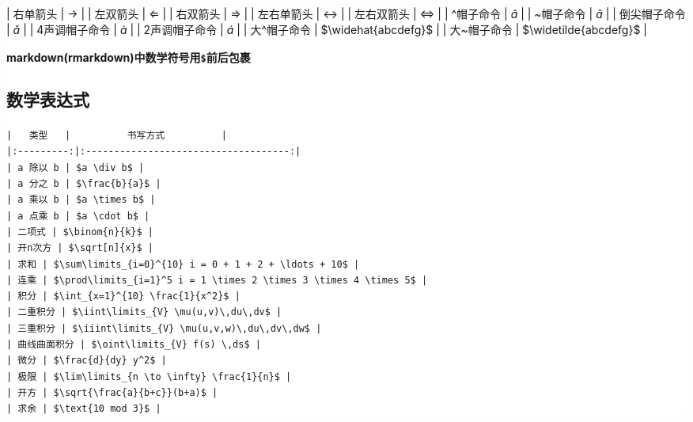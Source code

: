 |      右单箭头      |     $\rightarrow$     |
|      左双箭头      |     $\Leftarrow$      |
|      右双箭头      |     $\Rightarrow$     |
|     左右单箭头     |   $\leftrightarrow$   |
|     左右双箭头     |   $\Leftrightarrow$   |
|     ^帽子命令      |       $\hat{a}$       |
|     ~帽子命令      |      $\tilde{a}$      |
|    倒尖帽子命令    |      $\check{a}$      |
|   4声调帽子命令    |      $\grave{a}$      |
|   2声调帽子命令    |      $\acute{a}$      |
|    大^帽子命令     |  $\widehat{abcdefg}$  |
|    大~帽子命令     | $\widetilde{abcdefg}$ |

**markdown(rmarkdown)中数学符号用`$`前后包裹**

## 数学表达式

    |   类型   |          书写方式          |
    |:---------:|:------------------------------------:|
    | a 除以 b | $a \div b$ | 
    | a 分之 b | $\frac{b}{a}$ |
    | a 乘以 b | $a \times b$ |
    | a 点乘 b | $a \cdot b$ |
    | 二项式 | $\binom{n}{k}$ |
    | 开n次方 | $\sqrt[n]{x}$ |
    | 求和 | $\sum\limits_{i=0}^{10} i = 0 + 1 + 2 + \ldots + 10$ |
    | 连乘 | $\prod\limits_{i=1}^5 i = 1 \times 2 \times 3 \times 4 \times 5$ |
    | 积分 | $\int_{x=1}^{10} \frac{1}{x^2}$ |
    | 二重积分 | $\iint\limits_{V} \mu(u,v)\,du\,dv$ |
    | 三重积分 | $\iiint\limits_{V} \mu(u,v,w)\,du\,dv\,dw$ |
    | 曲线曲面积分 | $\oint\limits_{V} f(s) \,ds$ |
    | 微分 | $\frac{d}{dy} y^2$ |
    | 极限 | $\lim\limits_{n \to \infty} \frac{1}{n}$ |
    | 开方 | $\sqrt{\frac{a}{b+c}}(b+a)$ |
    | 求余 | $\text{10 mod 3}$ |
